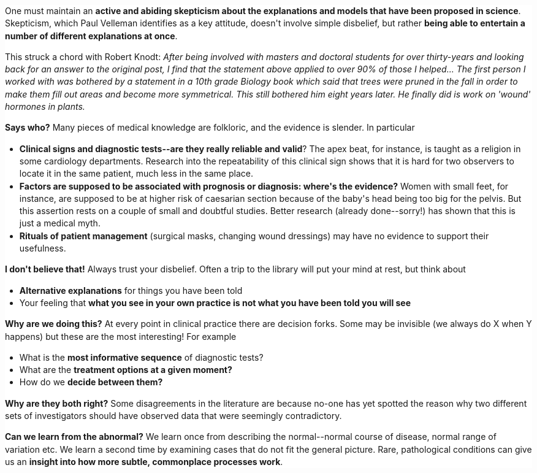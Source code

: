 One must maintain an **active and abiding skepticism about the
explanations and models that have been proposed in science**.
Skepticism, which Paul Velleman identifies as a key attitude, doesn't
involve simple disbelief, but rather **being able to entertain a number
of different explanations at once**.

This struck a chord with Robert Knodt: *After being involved with
masters and doctoral students for over thirty-years and looking back for
an answer to the original post, I find that the statement above applied
to over 90% of those I helped\... The first person I worked with was
bothered by a statement in a 10th grade Biology book which said that
trees were pruned in the fall in order to make them fill out areas and
become more symmetrical. This still bothered him eight years later. He
finally did is work on 'wound' hormones in plants.*

**Says who?** Many pieces of medical knowledge are folkloric, and the
evidence is slender. In particular

-   **Clinical signs and diagnostic tests\--are they really reliable and
    valid**? The apex beat, for instance, is taught as a religion in
    some cardiology departments. Research into the repeatability of this
    clinical sign shows that it is hard for two observers to locate it
    in the same patient, much less in the same place.
-   **Factors are supposed to be associated with prognosis or diagnosis:
    where's the evidence?** Women with small feet, for instance, are
    supposed to be at higher risk of caesarian section because of the
    baby's head being too big for the pelvis. But this assertion rests
    on a couple of small and doubtful studies. Better research (already
    done\--sorry!) has shown that this is just a medical myth.
-   **Rituals of patient management** (surgical masks, changing wound
    dressings) may have no evidence to support their usefulness.

**I don't believe that!** Always trust your disbelief. Often a trip to
the library will put your mind at rest, but think about

-   **Alternative explanations** for things you have been told
-   Your feeling that **what you see in your own practice is not what
    you have been told you will see**

**Why are we doing this?** At every point in clinical practice there are
decision forks. Some may be invisible (we always do X when Y happens)
but these are the most interesting! For example

-   What is the **most informative sequence** of diagnostic tests?
-   What are the **treatment options at a given moment?**
-   How do we **decide between them?**

**Why are they both right?** Some disagreements in the literature are
because no-one has yet spotted the reason why two different sets of
investigators should have observed data that were seemingly
contradictory.

**Can we learn from the abnormal?** We learn once from describing the
normal\--normal course of disease, normal range of variation etc. We
learn a second time by examining cases that do not fit the general
picture. Rare, pathological conditions can give us an **insight into how
more subtle, commonplace processes work**.
